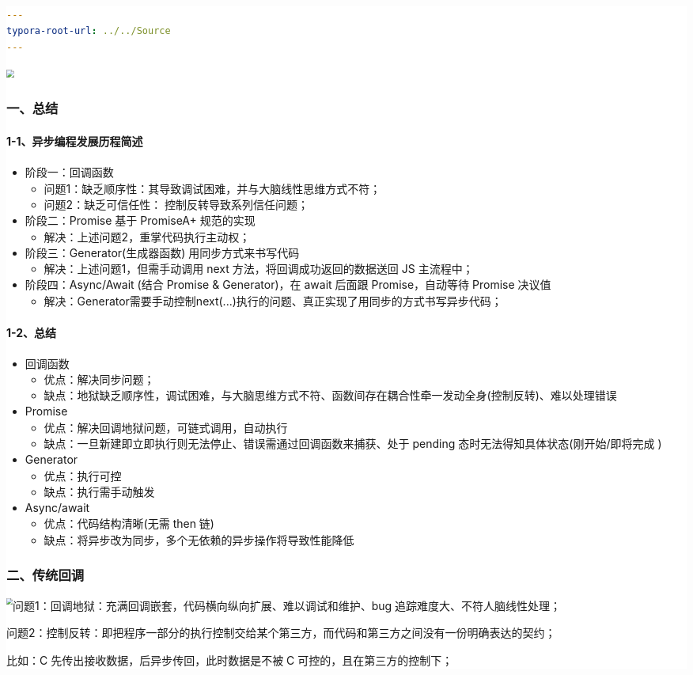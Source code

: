 ```yaml
---
typora-root-url: ../../Source
---
```




<img src="/Image/Basics/Special/Async/1.png" style="zoom:60%;" />



### 一、总结

#### 1-1、异步编程发展历程简述

- 阶段一：回调函数
  - 问题1：缺乏顺序性：其导致调试困难，并与大脑线性思维方式不符；
  - 问题2：缺乏可信任性： 控制反转导致系列信任问题；
- 阶段二：Promise 基于 PromiseA+ 规范的实现
  - 解决：上述问题2，重掌代码执行主动权；
- 阶段三：Generator(生成器函数) 用同步方式来书写代码
  - 解决：上述问题1，但需手动调用 next 方法，将回调成功返回的数据送回 JS 主流程中；
- 阶段四：Async/Await (结合 Promise & Generator)，在 await 后面跟 Promise，自动等待 Promise 决议值
  - 解决：Generator需要手动控制next(...)执行的问题、真正实现了用同步的方式书写异步代码；



#### 1-2、总结

- 回调函数
  - 优点：解决同步问题；
  - 缺点：地狱缺乏顺序性，调试困难，与大脑思维方式不符、函数间存在耦合性牵一发动全身(控制反转)、难以处理错误
- Promise
  - 优点：解决回调地狱问题，可链式调用，自动执行
  - 缺点：一旦新建即立即执行则无法停止、错误需通过回调函数来捕获、处于 pending 态时无法得知具体状态(刚开始/即将完成 )
- Generator
  - 优点：执行可控
  - 缺点：执行需手动触发
- Async/await
  - 优点：代码结构清晰(无需 then 链)
  - 缺点：将异步改为同步，多个无依赖的异步操作将导致性能降低





### 二、传统回调

<img src="/Image/Basics/Special/Async/2.png" style="zoom:50%;" align="left" />

问题1：回调地狱：充满回调嵌套，代码横向纵向扩展、难以调试和维护、bug 追踪难度大、不符人脑线性处理；

问题2：控制反转：即把程序一部分的执行控制交给某个第三方，而代码和第三方之间没有一份明确表达的契约；

比如：C 先传出接收数据，后异步传回，此时数据是不被 C 可控的，且在第三方的控制下；
